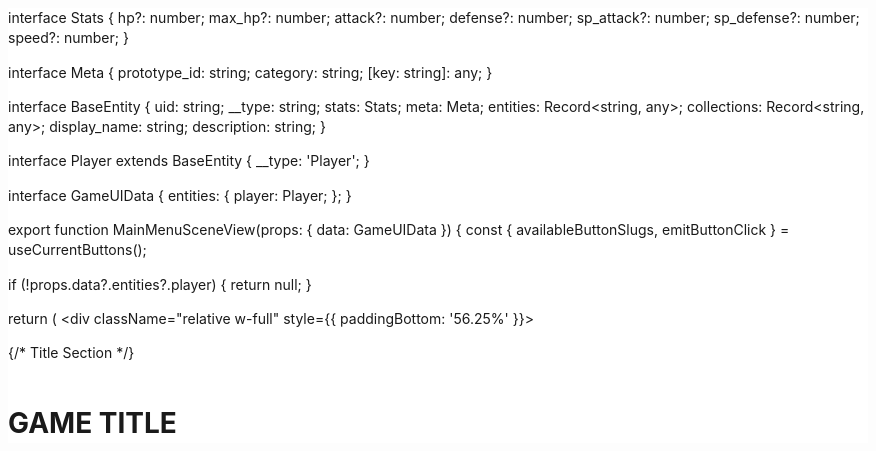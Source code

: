 interface Stats {
  hp?: number;
  max_hp?: number;
  attack?: number;
  defense?: number;
  sp_attack?: number;
  sp_defense?: number;
  speed?: number;
}

interface Meta {
  prototype_id: string;
  category: string;
  [key: string]: any;
}

interface BaseEntity {
  uid: string;
  __type: string;
  stats: Stats;
  meta: Meta;
  entities: Record<string, any>;
  collections: Record<string, any>;
  display_name: string;
  description: string;
}

interface Player extends BaseEntity {
  __type: 'Player';
}

interface GameUIData {
  entities: {
    player: Player;
  };
}

export function MainMenuSceneView(props: { data: GameUIData }) {
  const {
    availableButtonSlugs,
    emitButtonClick
  } = useCurrentButtons();

  if (!props.data?.entities?.player) {
    return null;
  }

  return (
    <div className="relative w-full" style={{ paddingBottom: '56.25%' }}>
      <div className="absolute inset-0 flex flex-col items-center justify-between p-8 bg-gradient-to-b from-slate-900 to-slate-800">
        {/* Title Section */}
        <div className="flex-1 flex items-center justify-center">
          <h1 className="text-6xl font-bold text-white text-center tracking-wider">
            GAME TITLE
          </h1>
        </div>
